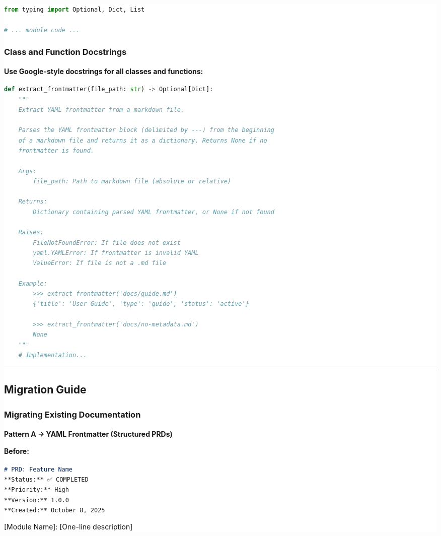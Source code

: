 ```python
from typing import Optional, Dict, List

# ... module code ...
```

### Class and Function Docstrings

**Use Google-style docstrings for all classes and functions:**

```python
def extract_frontmatter(file_path: str) -> Optional[Dict]:
    """
    Extract YAML frontmatter from a markdown file.

    Parses the YAML frontmatter block (delimited by ---) from the beginning
    of a markdown file and returns it as a dictionary. Returns None if no
    frontmatter is found.

    Args:
        file_path: Path to markdown file (absolute or relative)

    Returns:
        Dictionary containing parsed YAML frontmatter, or None if not found

    Raises:
        FileNotFoundError: If file does not exist
        yaml.YAMLError: If frontmatter is invalid YAML
        ValueError: If file is not a .md file

    Example:
        >>> extract_frontmatter('docs/guide.md')
        {'title': 'User Guide', 'type': 'guide', 'status': 'active'}

        >>> extract_frontmatter('docs/no-metadata.md')
        None
    """
    # Implementation...
```

---

## Migration Guide

### Migrating Existing Documentation

**Pattern A → YAML Frontmatter (Structured PRDs)**

**Before:**
```markdown
# PRD: Feature Name
**Status:** ✅ COMPLETED
**Priority:** High
**Version:** 1.0.0
**Created:** October 8, 2025
```


[Module Name]: [One-line description]
